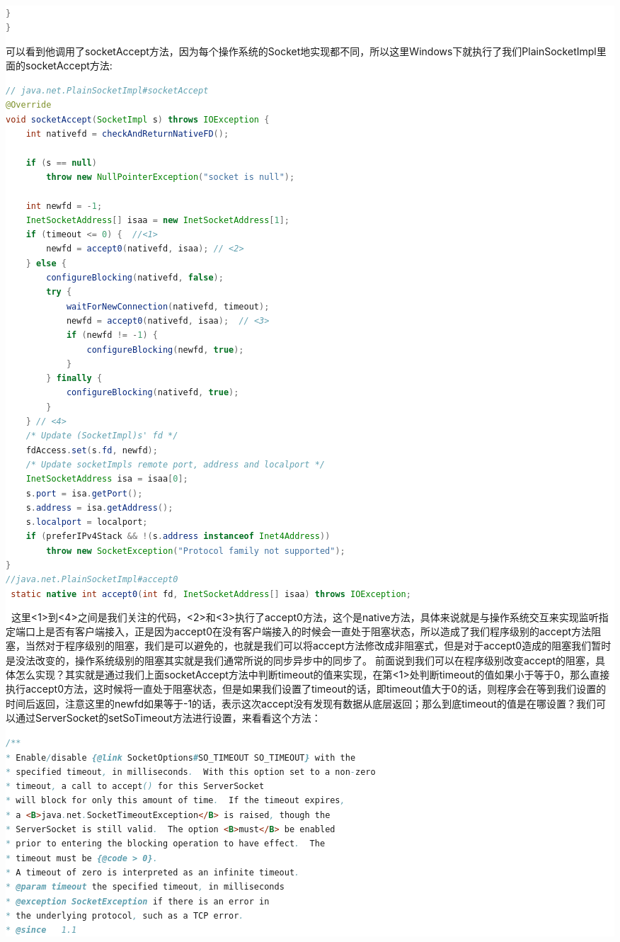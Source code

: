 ``` java
}
}
```
可以看到他调用了socketAccept方法，因为每个操作系统的Socket地实现都不同，所以这里Windows下就执行了我们PlainSocketImpl里面的socketAccept方法:
``` java
// java.net.PlainSocketImpl#socketAccept
@Override
void socketAccept(SocketImpl s) throws IOException {
    int nativefd = checkAndReturnNativeFD();

    if (s == null)
        throw new NullPointerException("socket is null");

    int newfd = -1;
    InetSocketAddress[] isaa = new InetSocketAddress[1];
    if (timeout <= 0) {  //<1>
        newfd = accept0(nativefd, isaa); // <2>
    } else {
        configureBlocking(nativefd, false);
        try {
            waitForNewConnection(nativefd, timeout);
            newfd = accept0(nativefd, isaa);  // <3>
            if (newfd != -1) {
                configureBlocking(newfd, true);
            }
        } finally {
            configureBlocking(nativefd, true);
        }
    } // <4>
    /* Update (SocketImpl)s' fd */
    fdAccess.set(s.fd, newfd);
    /* Update socketImpls remote port, address and localport */
    InetSocketAddress isa = isaa[0];
    s.port = isa.getPort();
    s.address = isa.getAddress();
    s.localport = localport;
    if (preferIPv4Stack && !(s.address instanceof Inet4Address))
        throw new SocketException("Protocol family not supported");
}
//java.net.PlainSocketImpl#accept0
 static native int accept0(int fd, InetSocketAddress[] isaa) throws IOException;
```
  这里<1>到<4>之间是我们关注的代码，<2>和<3>执行了accept0方法，这个是native方法，具体来说就是与操作系统交互来实现监听指定端口上是否有客户端接入，正是因为accept0在没有客户端接入的时候会一直处于阻塞状态，所以造成了我们程序级别的accept方法阻塞，当然对于程序级别的阻塞，我们是可以避免的，也就是我们可以将accept方法修改成非阻塞式，但是对于accept0造成的阻塞我们暂时是没法改变的，操作系统级别的阻塞其实就是我们通常所说的同步异步中的同步了。
前面说到我们可以在程序级别改变accept的阻塞，具体怎么实现？其实就是通过我们上面socketAccept方法中判断timeout的值来实现，在第<1>处判断timeout的值如果小于等于0，那么直接执行accept0方法，这时候将一直处于阻塞状态，但是如果我们设置了timeout的话，即timeout值大于0的话，则程序会在等到我们设置的时间后返回，注意这里的newfd如果等于-1的话，表示这次accept没有发现有数据从底层返回；那么到底timeout的值是在哪设置？我们可以通过ServerSocket的setSoTimeout方法进行设置，来看看这个方法：

``` java
/**
* Enable/disable {@link SocketOptions#SO_TIMEOUT SO_TIMEOUT} with the
* specified timeout, in milliseconds.  With this option set to a non-zero
* timeout, a call to accept() for this ServerSocket
* will block for only this amount of time.  If the timeout expires,
* a <B>java.net.SocketTimeoutException</B> is raised, though the
* ServerSocket is still valid.  The option <B>must</B> be enabled
* prior to entering the blocking operation to have effect.  The
* timeout must be {@code > 0}.
* A timeout of zero is interpreted as an infinite timeout.
* @param timeout the specified timeout, in milliseconds
* @exception SocketException if there is an error in
* the underlying protocol, such as a TCP error.
* @since   1.1
```